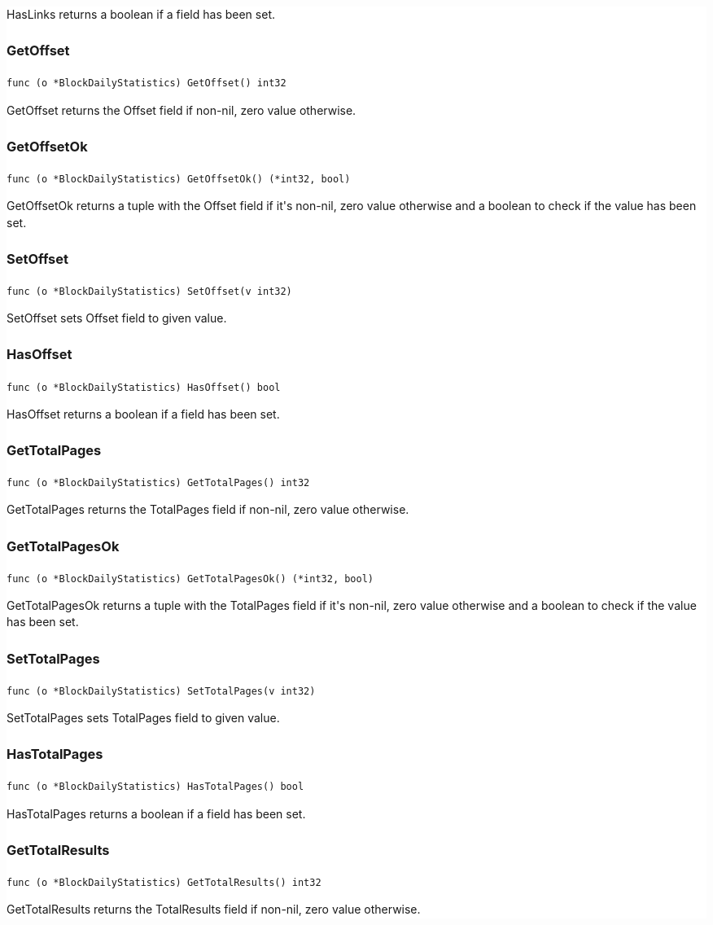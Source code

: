 HasLinks returns a boolean if a field has been set.

### GetOffset

`func (o *BlockDailyStatistics) GetOffset() int32`

GetOffset returns the Offset field if non-nil, zero value otherwise.

### GetOffsetOk

`func (o *BlockDailyStatistics) GetOffsetOk() (*int32, bool)`

GetOffsetOk returns a tuple with the Offset field if it's non-nil, zero value otherwise
and a boolean to check if the value has been set.

### SetOffset

`func (o *BlockDailyStatistics) SetOffset(v int32)`

SetOffset sets Offset field to given value.

### HasOffset

`func (o *BlockDailyStatistics) HasOffset() bool`

HasOffset returns a boolean if a field has been set.

### GetTotalPages

`func (o *BlockDailyStatistics) GetTotalPages() int32`

GetTotalPages returns the TotalPages field if non-nil, zero value otherwise.

### GetTotalPagesOk

`func (o *BlockDailyStatistics) GetTotalPagesOk() (*int32, bool)`

GetTotalPagesOk returns a tuple with the TotalPages field if it's non-nil, zero value otherwise
and a boolean to check if the value has been set.

### SetTotalPages

`func (o *BlockDailyStatistics) SetTotalPages(v int32)`

SetTotalPages sets TotalPages field to given value.

### HasTotalPages

`func (o *BlockDailyStatistics) HasTotalPages() bool`

HasTotalPages returns a boolean if a field has been set.

### GetTotalResults

`func (o *BlockDailyStatistics) GetTotalResults() int32`

GetTotalResults returns the TotalResults field if non-nil, zero value otherwise.
